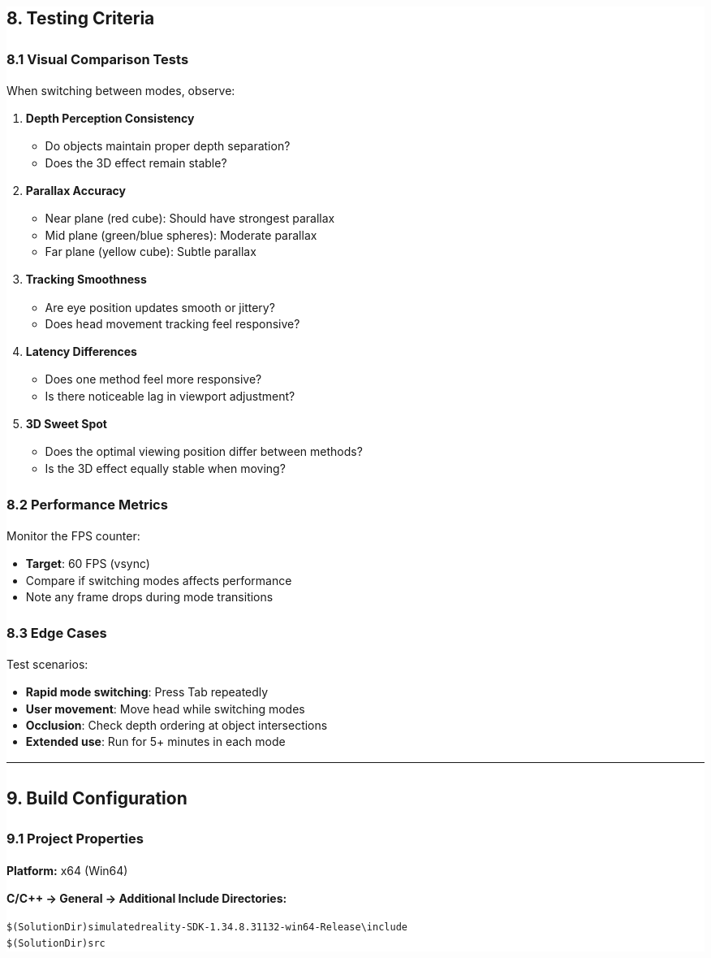 ## 8. Testing Criteria

### 8.1 Visual Comparison Tests

When switching between modes, observe:

1. **Depth Perception Consistency**
   - Do objects maintain proper depth separation?
   - Does the 3D effect remain stable?

2. **Parallax Accuracy**
   - Near plane (red cube): Should have strongest parallax
   - Mid plane (green/blue spheres): Moderate parallax
   - Far plane (yellow cube): Subtle parallax

3. **Tracking Smoothness**
   - Are eye position updates smooth or jittery?
   - Does head movement tracking feel responsive?

4. **Latency Differences**
   - Does one method feel more responsive?
   - Is there noticeable lag in viewport adjustment?

5. **3D Sweet Spot**
   - Does the optimal viewing position differ between methods?
   - Is the 3D effect equally stable when moving?

### 8.2 Performance Metrics

Monitor the FPS counter:
- **Target**: 60 FPS (vsync)
- Compare if switching modes affects performance
- Note any frame drops during mode transitions

### 8.3 Edge Cases

Test scenarios:
- **Rapid mode switching**: Press Tab repeatedly
- **User movement**: Move head while switching modes
- **Occlusion**: Check depth ordering at object intersections
- **Extended use**: Run for 5+ minutes in each mode

---

## 9. Build Configuration

### 9.1 Project Properties

**Platform:** x64 (Win64)

**C/C++ → General → Additional Include Directories:**
```
$(SolutionDir)simulatedreality-SDK-1.34.8.31132-win64-Release\include
$(SolutionDir)src
```
